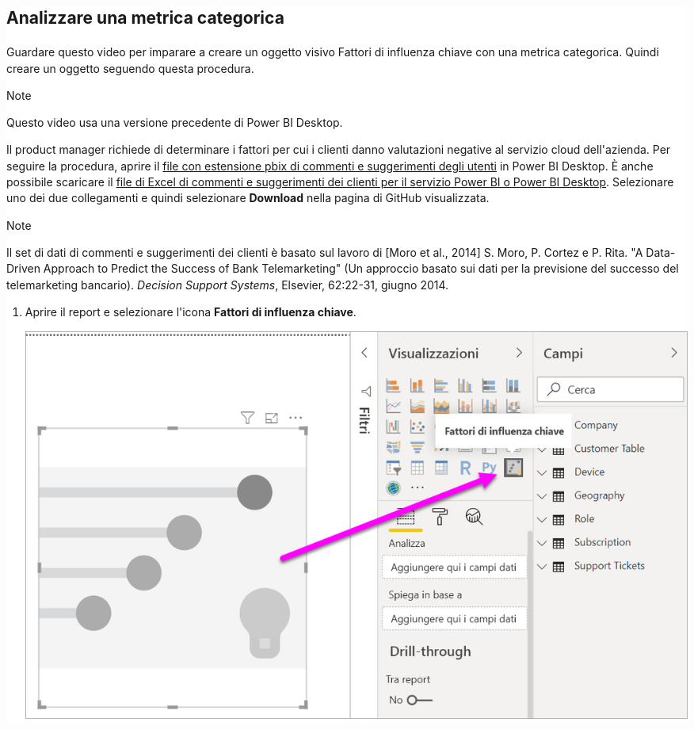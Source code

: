 ## <a name="analyze-a-metric-that-is-categorical"></a>Analizzare una metrica categorica
 
Guardare questo video per imparare a creare un oggetto visivo Fattori di influenza chiave con una metrica categorica. Quindi creare un oggetto seguendo questa procedura. 

   > [!NOTE]
   > Questo video usa una versione precedente di Power BI Desktop.
   > 
   > 
<iframe width="560" height="315" src="https://www.youtube.com/embed/fDb5zZ3xmxU" frameborder="0" allow="accelerometer; autoplay; encrypted-media; gyroscope; picture-in-picture" allowfullscreen></iframe>

Il product manager richiede di determinare i fattori per cui i clienti danno valutazioni negative al servizio cloud dell'azienda. Per seguire la procedura, aprire il [file con estensione pbix di commenti e suggerimenti degli utenti](https://github.com/microsoft/powerbi-desktop-samples/tree/master/Monthly%20Desktop%20Blog%20Samples/2019/customerfeedback.pbix) in Power BI Desktop. È anche possibile scaricare il [file di Excel di commenti e suggerimenti dei clienti per il servizio Power BI o Power BI Desktop](https://github.com/microsoft/powerbi-desktop-samples/tree/master/Monthly%20Desktop%20Blog%20Samples/2019/customerfeedback.xlsx). Selezionare uno dei due collegamenti e quindi selezionare **Download** nella pagina di GitHub visualizzata.

> [!NOTE]
> Il set di dati di commenti e suggerimenti dei clienti è basato sul lavoro di [Moro et al., 2014] S. Moro, P. Cortez e P. Rita. "A Data-Driven Approach to Predict the Success of Bank Telemarketing" (Un approccio basato sui dati per la previsione del successo del telemarketing bancario). *Decision Support Systems*, Elsevier, 62:22-31, giugno 2014. 

1. Aprire il report e selezionare l'icona **Fattori di influenza chiave**. 

    ![Nel riquadro Visualizzazioni selezionare il modello Fattori di influenza chiave](media/power-bi-visualization-influencers/power-bi-template-new.png)
